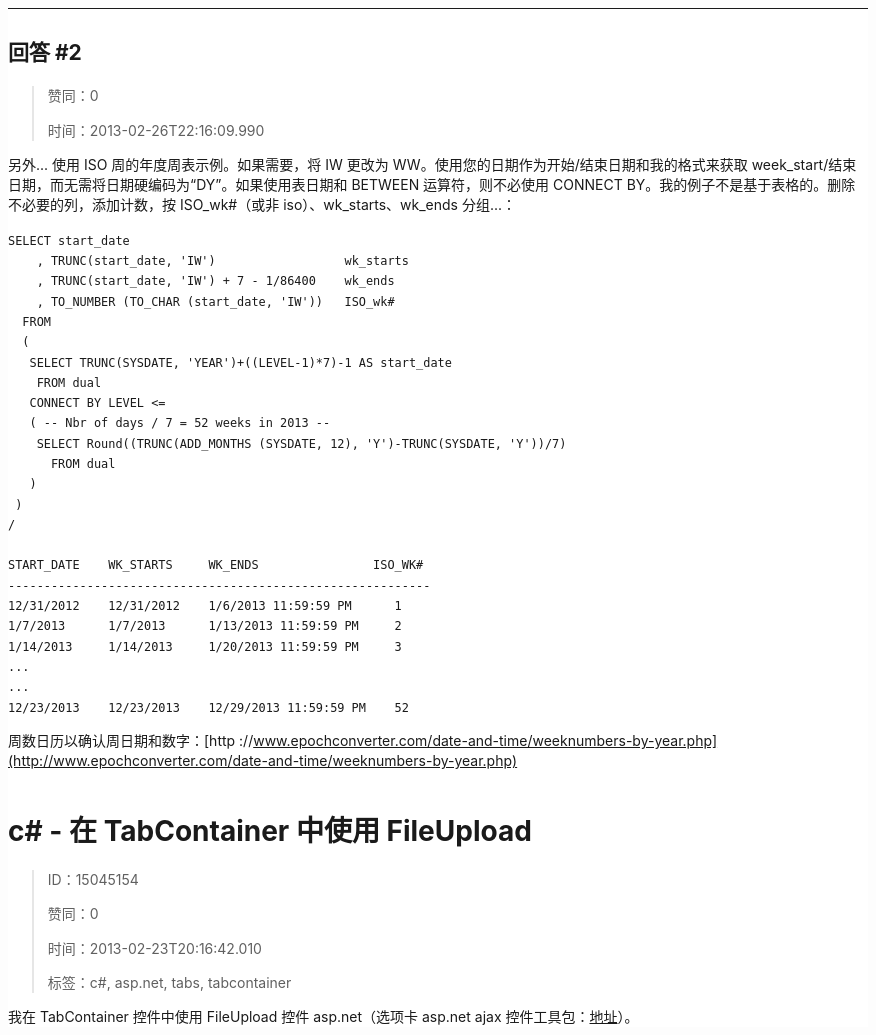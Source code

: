 * * *

## 回答 #2

> 赞同：0
> 
> 时间：2013-02-26T22:16:09.990

另外... 使用 ISO 周的年度周表示例。如果需要，将 IW 更改为 WW。使用您的日期作为开始/结束日期和我的格式来获取 week_start/结束日期，而无需将日期硬编码为“DY”。如果使用表日期和 BETWEEN 运算符，则不必使用 CONNECT BY。我的例子不是基于表格的。删除不必要的列，添加计数，按 ISO_wk#（或非 iso）、wk_starts、wk_ends 分组...：

```
SELECT start_date
    , TRUNC(start_date, 'IW')                  wk_starts  
    , TRUNC(start_date, 'IW') + 7 - 1/86400    wk_ends
    , TO_NUMBER (TO_CHAR (start_date, 'IW'))   ISO_wk#
  FROM
  (
   SELECT TRUNC(SYSDATE, 'YEAR')+((LEVEL-1)*7)-1 AS start_date
    FROM dual
   CONNECT BY LEVEL <= 
   ( -- Nbr of days / 7 = 52 weeks in 2013 --
    SELECT Round((TRUNC(ADD_MONTHS (SYSDATE, 12), 'Y')-TRUNC(SYSDATE, 'Y'))/7) 
      FROM dual
   )
 )
/

START_DATE    WK_STARTS     WK_ENDS                ISO_WK#
-----------------------------------------------------------
12/31/2012    12/31/2012    1/6/2013 11:59:59 PM      1
1/7/2013      1/7/2013      1/13/2013 11:59:59 PM     2
1/14/2013     1/14/2013     1/20/2013 11:59:59 PM     3
...
...
12/23/2013    12/23/2013    12/29/2013 11:59:59 PM    52 
```

周数日历以确认周日期和数字：[http ://www.epochconverter.com/date-and-time/weeknumbers-by-year.php](http://www.epochconverter.com/date-and-time/weeknumbers-by-year.php)

# c# - 在 TabContainer 中使用 FileUpload

> ID：15045154
> 
> 赞同：0
> 
> 时间：2013-02-23T20:16:42.010
> 
> 标签：c#, asp.net, tabs, tabcontainer

我在 TabContainer 控件中使用 FileUpload 控件 asp.net（选项卡 asp.net ajax 控件工具包：[地址](http://www.asp.net/ajaxLibrary/AjaxControlToolkitSampleSite/Tabs/Tabs.aspx)）。
